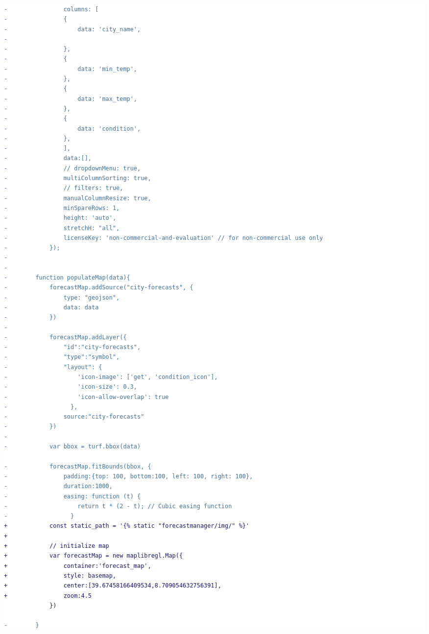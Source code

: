```diff
-                columns: [
-                {
-                    data: 'city_name',
-    
-                },
-                {
-                    data: 'min_temp',
-                },
-                {
-                    data: 'max_temp',
-                },
-                {
-                    data: 'condition',
-                },
-                ],
-                data:[],
-                // dropdownMenu: true,
-                multiColumnSorting: true,
-                // filters: true,
-                manualColumnResize: true,
-                minSpareRows: 1,
-                height: 'auto',
-                stretchH: "all",
-                licenseKey: 'non-commercial-and-evaluation' // for non-commercial use only
-            });
-
-
-        function populateMap(data){
-            forecastMap.addSource("city-forecasts", {
-                type: "geojson",
-                data: data
-            })
-
-            forecastMap.addLayer({
-                "id":"city-forecasts",
-                "type":"symbol",
-                "layout": {
-                    'icon-image': ['get', 'condition_icon'],
-                    'icon-size': 0.3,
-                    'icon-allow-overlap': true
-                  },
-                source:"city-forecasts"
-            })
-
-            var bbox = turf.bbox(data)
 
-            forecastMap.fitBounds(bbox, {
-                padding:{top: 100, bottom:100, left: 100, right: 100},
-                duration:1000,
-                easing: function (t) {
-                    return t * (2 - t); // Cubic easing function
-                  }
+            const static_path = '{% static "forecastmanager/img/" %}'
+                
+            // initialize map     
+            var forecastMap = new maplibregl.Map({
+                container:'forecast_map',
+                style: basemap,
+                center:[39.67458166409534,8.709054632756391],
+                zoom:4.5
             })
 
-        }
```
